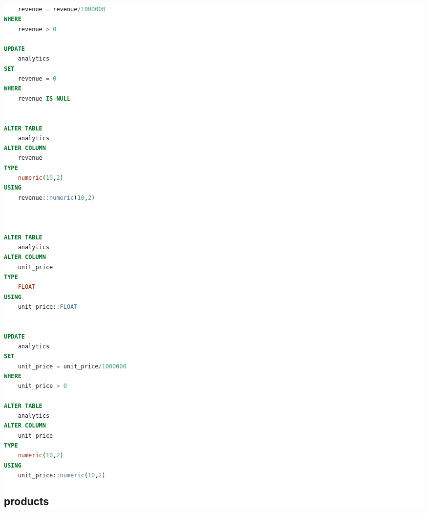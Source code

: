 ```SQL
	revenue = revenue/1000000
WHERE
	revenue > 0

UPDATE
	analytics
SET
	revenue = 0
WHERE
	revenue IS NULL


ALTER TABLE 
	analytics
ALTER COLUMN 
	revenue 
TYPE
	numeric(10,2)
USING
	revenue::numeric(10,2)



ALTER TABLE
	analytics
ALTER COLUMN 
	unit_price 
TYPE
	FLOAT
USING
	unit_price::FLOAT


UPDATE
	analytics
SET
	unit_price = unit_price/1000000
WHERE
	unit_price > 0

ALTER TABLE 
	analytics
ALTER COLUMN 
	unit_price 
TYPE
	numeric(10,2)
USING
	unit_price::numeric(10,2)

```
## products

